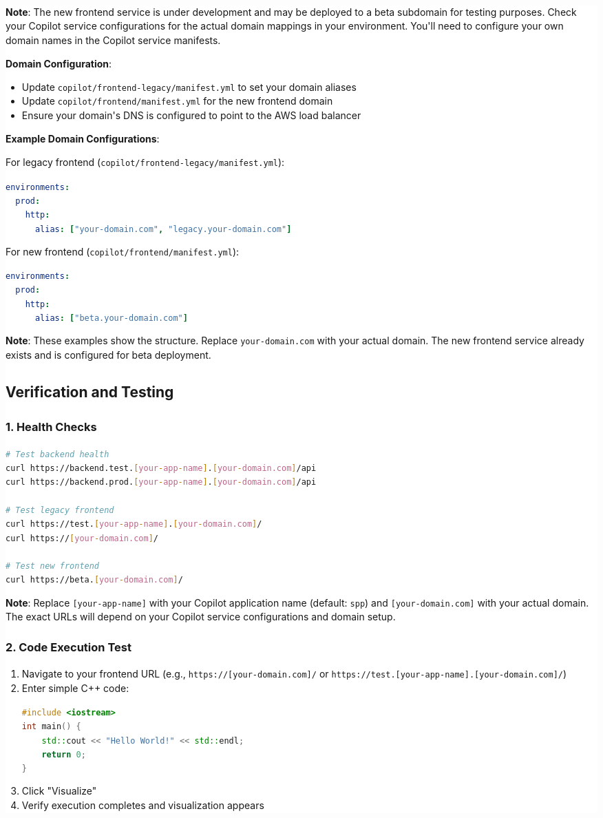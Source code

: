 **Note**: The new frontend service is under development and may be deployed to a beta subdomain for testing purposes. Check your Copilot service configurations for the actual domain mappings in your environment. You'll need to configure your own domain names in the Copilot service manifests.

**Domain Configuration**: 
- Update `copilot/frontend-legacy/manifest.yml` to set your domain aliases
- Update `copilot/frontend/manifest.yml` for the new frontend domain  
- Ensure your domain's DNS is configured to point to the AWS load balancer

**Example Domain Configurations**:

For legacy frontend (`copilot/frontend-legacy/manifest.yml`):
```yaml
environments:
  prod:
    http:
      alias: ["your-domain.com", "legacy.your-domain.com"]
```

For new frontend (`copilot/frontend/manifest.yml`):
```yaml
environments:
  prod:
    http:
      alias: ["beta.your-domain.com"]
```

**Note**: These examples show the structure. Replace `your-domain.com` with your actual domain. The new frontend service already exists and is configured for beta deployment.

## Verification and Testing

### 1. Health Checks

```bash
# Test backend health
curl https://backend.test.[your-app-name].[your-domain.com]/api
curl https://backend.prod.[your-app-name].[your-domain.com]/api

# Test legacy frontend
curl https://test.[your-app-name].[your-domain.com]/
curl https://[your-domain.com]/

# Test new frontend
curl https://beta.[your-domain.com]/
```

**Note**: Replace `[your-app-name]` with your Copilot application name (default: `spp`) and `[your-domain.com]` with your actual domain. The exact URLs will depend on your Copilot service configurations and domain setup.

### 2. Code Execution Test

1. Navigate to your frontend URL (e.g., `https://[your-domain.com]/` or `https://test.[your-app-name].[your-domain.com]/`)
2. Enter simple C++ code:
   ```cpp
   #include <iostream>
   int main() {
       std::cout << "Hello World!" << std::endl;
       return 0;
   }
   ```
3. Click "Visualize"
4. Verify execution completes and visualization appears
